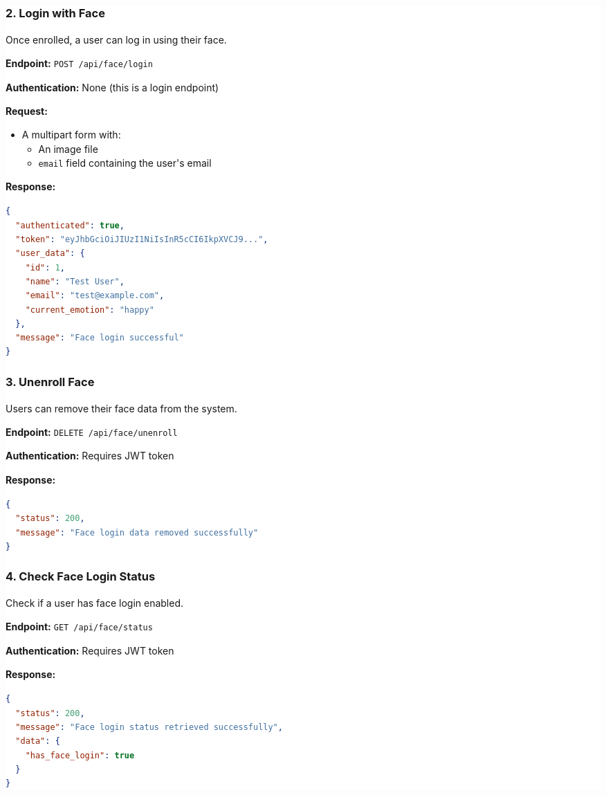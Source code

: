 ### 2. Login with Face

Once enrolled, a user can log in using their face.

**Endpoint:** `POST /api/face/login`

**Authentication:** None (this is a login endpoint)

**Request:**
- A multipart form with:
  - An image file
  - `email` field containing the user's email

**Response:**
```json
{
  "authenticated": true,
  "token": "eyJhbGciOiJIUzI1NiIsInR5cCI6IkpXVCJ9...",
  "user_data": {
    "id": 1,
    "name": "Test User",
    "email": "test@example.com",
    "current_emotion": "happy"
  },
  "message": "Face login successful"
}
```

### 3. Unenroll Face

Users can remove their face data from the system.

**Endpoint:** `DELETE /api/face/unenroll`

**Authentication:** Requires JWT token

**Response:**
```json
{
  "status": 200,
  "message": "Face login data removed successfully"
}
```

### 4. Check Face Login Status

Check if a user has face login enabled.

**Endpoint:** `GET /api/face/status`

**Authentication:** Requires JWT token

**Response:**
```json
{
  "status": 200,
  "message": "Face login status retrieved successfully",
  "data": {
    "has_face_login": true
  }
}
```
